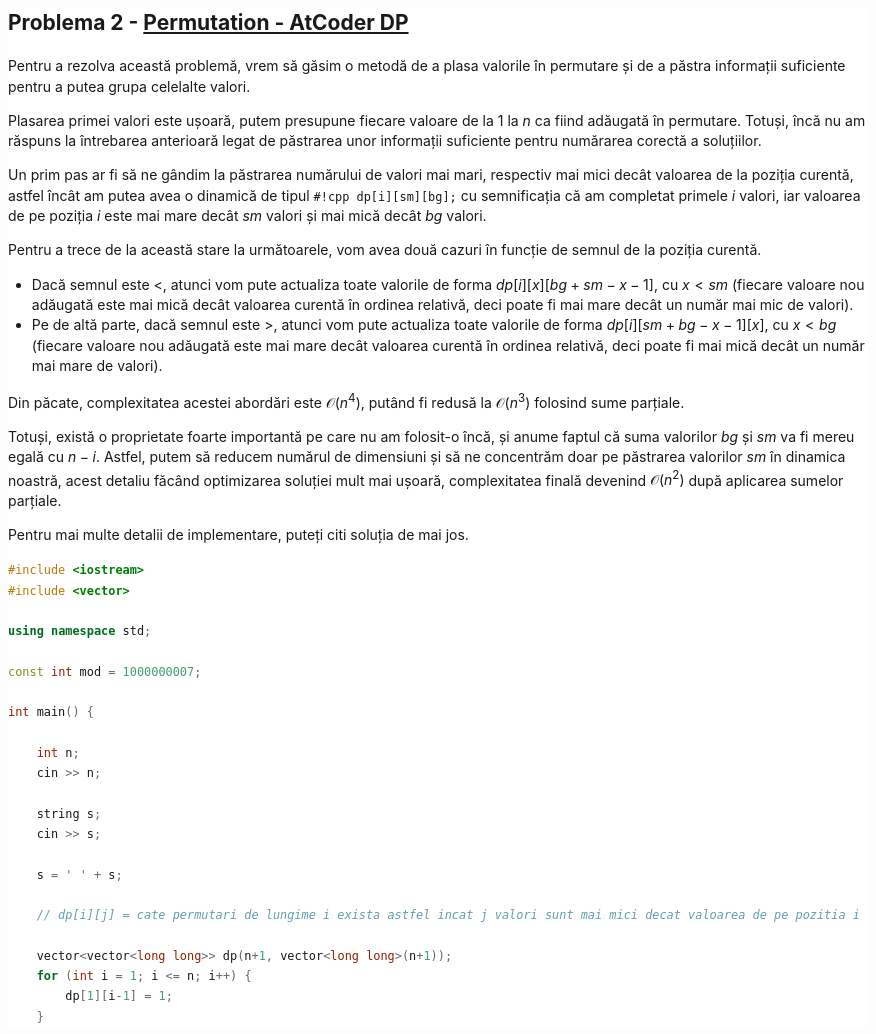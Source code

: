 ## Problema 2 - [Permutation - AtCoder DP](https://atcoder.jp/contests/dp/tasks/dp_t)

Pentru a rezolva această problemă, vrem să găsim o metodă de a plasa valorile în
permutare și de a păstra informații suficiente pentru a putea grupa celelalte
valori.

Plasarea primei valori este ușoară, putem presupune fiecare valoare de la 1 la
$n$ ca fiind adăugată în permutare. Totuși, încă nu am răspuns la întrebarea
anterioară legat de păstrarea unor informații suficiente pentru numărarea
corectă a soluțiilor.

Un prim pas ar fi să ne gândim la păstrarea numărului de valori mai mari,
respectiv mai mici decât valoarea de la poziția curentă, astfel încât am putea
avea o dinamică de tipul `#!cpp dp[i][sm][bg];` cu semnificația că am completat
primele $i$ valori, iar valoarea de pe poziția $i$ este mai mare decât $sm$
valori și mai mică decât $bg$ valori.

Pentru a trece de la această stare la următoarele, vom avea două cazuri în
funcție de semnul de la poziția curentă.

- Dacă semnul este $<$, atunci vom pute actualiza toate valorile de forma
  $dp[i][x][bg + sm - x - 1]$, cu $x < sm$ (fiecare valoare nou adăugată este
  mai mică decât valoarea curentă în ordinea relativă, deci poate fi mai mare
  decât un număr mai mic de valori).
- Pe de altă parte, dacă semnul este $>$, atunci vom pute actualiza toate
  valorile de forma $dp[i][sm + bg - x - 1][x]$, cu $x < bg$ (fiecare valoare
  nou adăugată este mai mare decât valoarea curentă în ordinea relativă, deci
  poate fi mai mică decât un număr mai mare de valori).

Din păcate, complexitatea acestei abordări este $\mathcal{O}(n^4)$, putând fi redusă la
$\mathcal{O}(n^3)$ folosind sume parțiale.

Totuși, există o proprietate foarte importantă pe care nu am folosit-o încă, și
anume faptul că suma valorilor $bg$ și $sm$ va fi mereu egală cu $n - i$.
Astfel, putem să reducem numărul de dimensiuni și să ne concentrăm doar pe
păstrarea valorilor $sm$ în dinamica noastră, acest detaliu făcând optimizarea
soluției mult mai ușoară, complexitatea finală devenind $\mathcal{O}(n^2)$ după aplicarea
sumelor parțiale.

Pentru mai multe detalii de implementare, puteți citi soluția de mai jos.

```cpp
#include <iostream>
#include <vector>

using namespace std;
 
const int mod = 1000000007;

int main() {
    
    int n;
    cin >> n;
    
    string s;
    cin >> s;
    
    s = ' ' + s;
    
    // dp[i][j] = cate permutari de lungime i exista astfel incat j valori sunt mai mici decat valoarea de pe pozitia i
    
    vector<vector<long long>> dp(n+1, vector<long long>(n+1));
    for (int i = 1; i <= n; i++) {
        dp[1][i-1] = 1;
    }
```